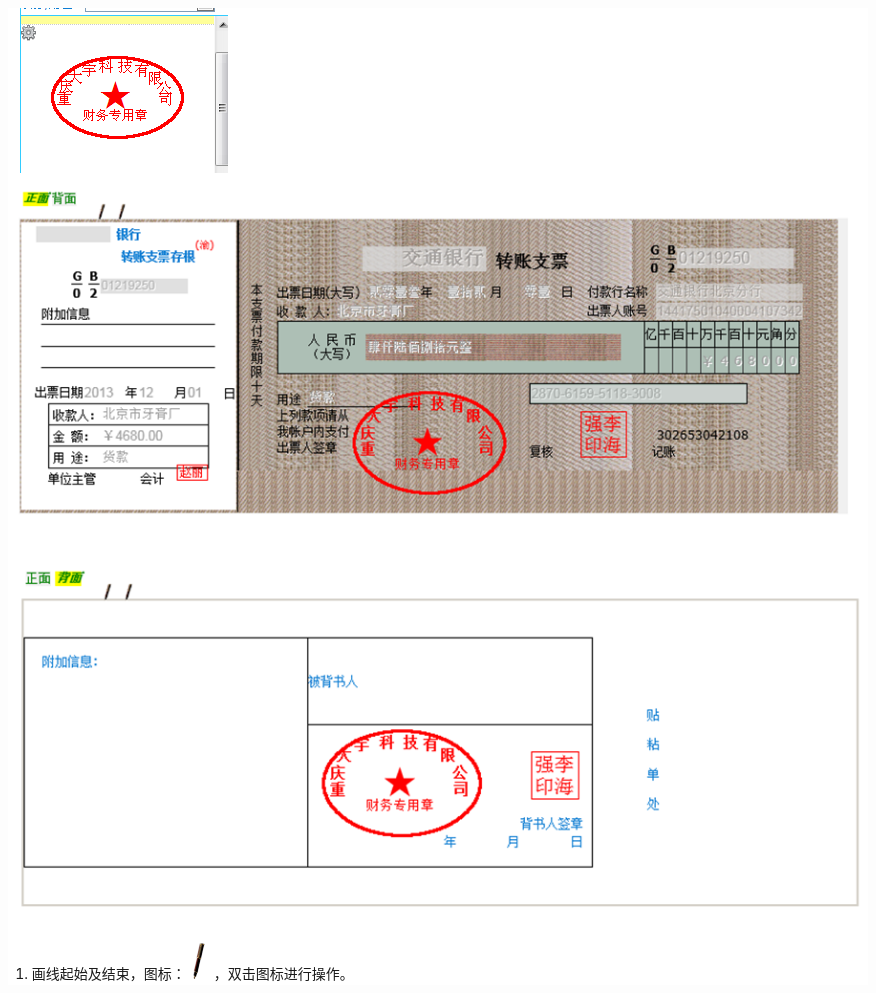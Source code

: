 ![](./media/image178.png)![](./media/image179.png)

![](./media/image180.png)

1.  画线起始及结束，图标：![](./media/image181.png)，双击图标进行操作。
